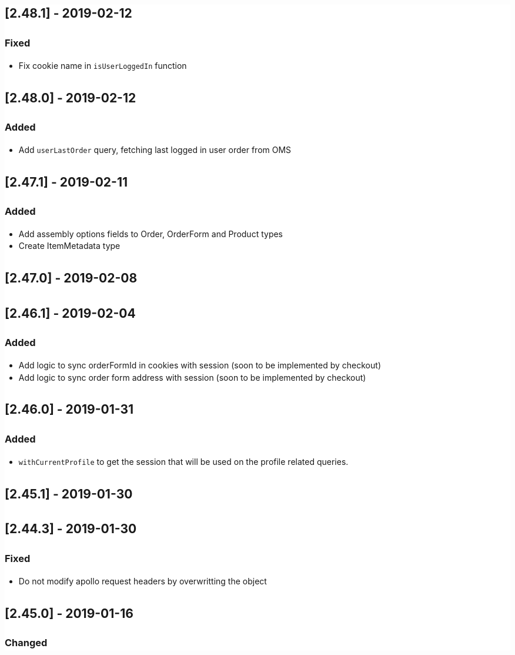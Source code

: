 ## [2.48.1] - 2019-02-12

### Fixed

- Fix cookie name in `isUserLoggedIn` function

## [2.48.0] - 2019-02-12

### Added

- Add `userLastOrder` query, fetching last logged in user order from OMS

## [2.47.1] - 2019-02-11

### Added

- Add assembly options fields to Order, OrderForm and Product types
- Create ItemMetadata type

## [2.47.0] - 2019-02-08

## [2.46.1] - 2019-02-04

### Added

- Add logic to sync orderFormId in cookies with session (soon to be implemented by checkout)
- Add logic to sync order form address with session (soon to be implemented by checkout)

## [2.46.0] - 2019-01-31

### Added

- `withCurrentProfile` to get the session that will be used on the profile related queries.

## [2.45.1] - 2019-01-30

## [2.44.3] - 2019-01-30

### Fixed

- Do not modify apollo request headers by overwritting the object

## [2.45.0] - 2019-01-16

### Changed
